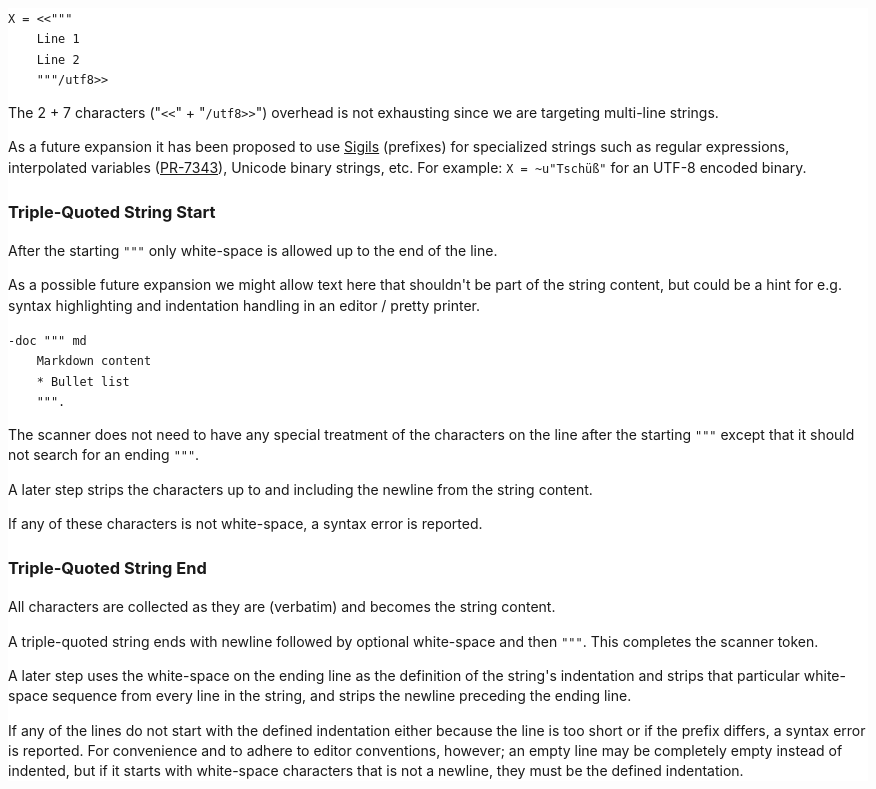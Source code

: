     X = <<"""
        Line 1
        Line 2
        """/utf8>>

The 2 + 7 characters ("`<<`" + "`/utf8>>`") overhead is not exhausting
since we are targeting multi-line strings.

As a future expansion it has been proposed to use [Sigils][] (prefixes)
for specialized strings such as regular expressions,
interpolated variables ([PR-7343][]), Unicode binary strings, etc.
For example: `X = ~u"Tschüß"` for an UTF-8 encoded binary.

### Triple-Quoted String Start

After the starting `"""` only white-space is allowed
up to the end of the line.

As a possible future expansion we might allow text here
that shouldn't be part of the string content, but could be
a hint for e.g. syntax highlighting and indentation handling
in an editor / pretty printer.

    -doc """ md
        Markdown content
        * Bullet list
        """.

The scanner does not need to have any special treatment
of the characters on the line after the starting
`"""` except that it should not search for an ending `"""`.

A later step strips the characters up to and including the newline
from the string content.

If any of these characters is not white-space, a syntax error is reported.

### Triple-Quoted String End

All characters are collected as they are (verbatim) and becomes
the string content.

A triple-quoted string ends with newline followed by optional white-space
and then `"""`.  This completes the scanner token.

A later step uses the white-space on the ending line
as the definition of the string's indentation
and strips that particular white-space sequence from every line
in the string, and strips the newline preceding the ending line.

If any of the lines do not start with the defined indentation
either because the line is too short or if the prefix differs,
a syntax error is reported.  For convenience and to adhere
to editor conventions, however; an empty line may be
completely empty instead of indented, but if it starts with
white-space characters that is not a newline,
they must be the defined indentation.


[EEP 59]: https://www.erlang.org/eeps/eep-0059
[EEP 62]: https://www.erlang.org/eeps/eep-0062
[PR-7343]: https://github.com/erlang/otp/pull/7343
[Markdown]: https://github.github.com/gfm/
[AsciiDoc]: https://asciidoc.org/
[Elixir]: https://elixir-lang.org
[Sigils]: https://elixir-lang.org/getting-started/sigils.html
[Comparison with Elixir]: #comparison-with-elixir
[EmacsVar]: <> "Local Variables:"
[EmacsVar]: <> "mode: indented-text"
[EmacsVar]: <> "indent-tabs-mode: nil"
[EmacsVar]: <> "sentence-end-double-space: t"
[EmacsVar]: <> "fill-column: 70"
[EmacsVar]: <> "coding: utf-8"
[EmacsVar]: <> "End:"
[VimVar]: <> " vim: set fileencoding=utf-8 expandtab shiftwidth=4 softtabstop=4: "